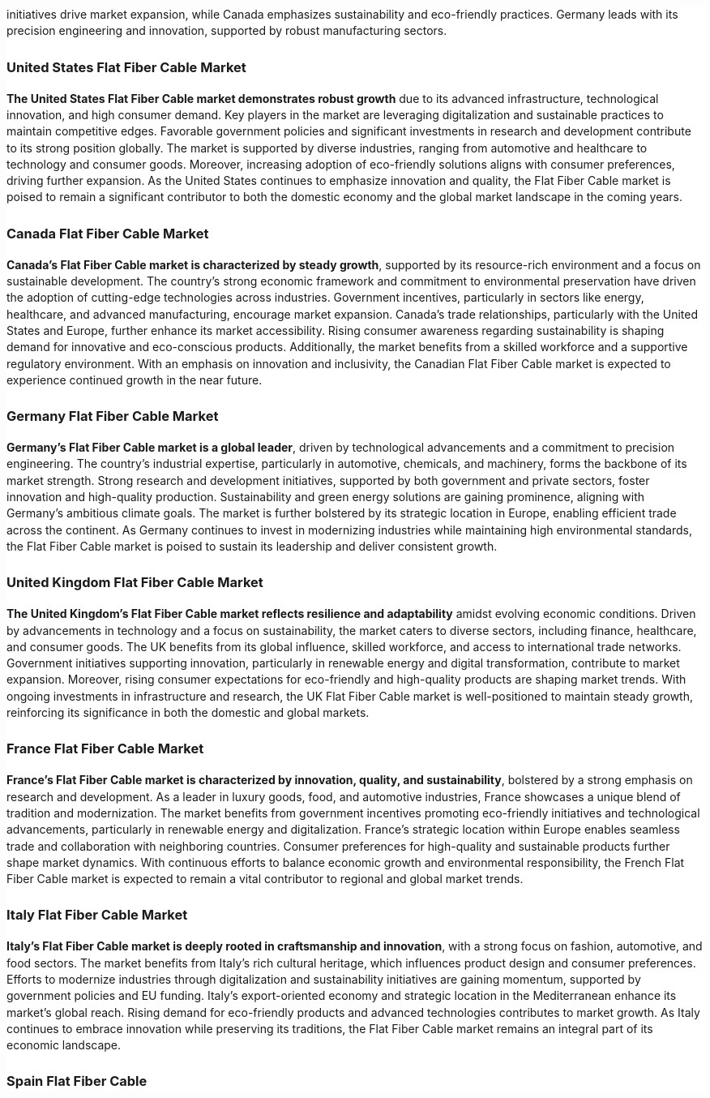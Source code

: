 initiatives drive market expansion, while Canada emphasizes sustainability and eco-friendly practices. Germany leads with its precision engineering and innovation, supported by robust manufacturing sectors.</span></em></p></blockquote><h3><strong>United States Flat Fiber Cable Market</strong></h3><p><strong>The United States Flat Fiber Cable market demonstrates robust growth</strong> due to its advanced infrastructure, technological innovation, and high consumer demand. Key players in the market are leveraging digitalization and sustainable practices to maintain competitive edges. Favorable government policies and significant investments in research and development contribute to its strong position globally. The market is supported by diverse industries, ranging from automotive and healthcare to technology and consumer goods. Moreover, increasing adoption of eco-friendly solutions aligns with consumer preferences, driving further expansion. As the United States continues to emphasize innovation and quality, the Flat Fiber Cable market is poised to remain a significant contributor to both the domestic economy and the global market landscape in the coming years.</p><h3><strong>Canada Flat Fiber Cable Market</strong></h3><p><strong>Canada&rsquo;s Flat Fiber Cable market is characterized by steady growth</strong>, supported by its resource-rich environment and a focus on sustainable development. The country&rsquo;s strong economic framework and commitment to environmental preservation have driven the adoption of cutting-edge technologies across industries. Government incentives, particularly in sectors like energy, healthcare, and advanced manufacturing, encourage market expansion. Canada&rsquo;s trade relationships, particularly with the United States and Europe, further enhance its market accessibility. Rising consumer awareness regarding sustainability is shaping demand for innovative and eco-conscious products. Additionally, the market benefits from a skilled workforce and a supportive regulatory environment. With an emphasis on innovation and inclusivity, the Canadian Flat Fiber Cable market is expected to experience continued growth in the near future.</p><h3><strong>Germany Flat Fiber Cable Market</strong></h3><p><strong>Germany&rsquo;s Flat Fiber Cable market is a global leader</strong>, driven by technological advancements and a commitment to precision engineering. The country&rsquo;s industrial expertise, particularly in automotive, chemicals, and machinery, forms the backbone of its market strength. Strong research and development initiatives, supported by both government and private sectors, foster innovation and high-quality production. Sustainability and green energy solutions are gaining prominence, aligning with Germany&rsquo;s ambitious climate goals. The market is further bolstered by its strategic location in Europe, enabling efficient trade across the continent. As Germany continues to invest in modernizing industries while maintaining high environmental standards, the Flat Fiber Cable market is poised to sustain its leadership and deliver consistent growth.</p><h3><strong>United Kingdom Flat Fiber Cable Market</strong></h3><p><strong>The United Kingdom&rsquo;s Flat Fiber Cable market reflects resilience and adaptability</strong> amidst evolving economic conditions. Driven by advancements in technology and a focus on sustainability, the market caters to diverse sectors, including finance, healthcare, and consumer goods. The UK benefits from its global influence, skilled workforce, and access to international trade networks. Government initiatives supporting innovation, particularly in renewable energy and digital transformation, contribute to market expansion. Moreover, rising consumer expectations for eco-friendly and high-quality products are shaping market trends. With ongoing investments in infrastructure and research, the UK Flat Fiber Cable market is well-positioned to maintain steady growth, reinforcing its significance in both the domestic and global markets.</p><h3><strong>France Flat Fiber Cable Market</strong></h3><p><strong>France&rsquo;s Flat Fiber Cable market is characterized by innovation, quality, and sustainability</strong>, bolstered by a strong emphasis on research and development. As a leader in luxury goods, food, and automotive industries, France showcases a unique blend of tradition and modernization. The market benefits from government incentives promoting eco-friendly initiatives and technological advancements, particularly in renewable energy and digitalization. France&rsquo;s strategic location within Europe enables seamless trade and collaboration with neighboring countries. Consumer preferences for high-quality and sustainable products further shape market dynamics. With continuous efforts to balance economic growth and environmental responsibility, the French Flat Fiber Cable market is expected to remain a vital contributor to regional and global market trends.</p><h3><strong>Italy Flat Fiber Cable Market</strong></h3><p><strong>Italy&rsquo;s Flat Fiber Cable market is deeply rooted in craftsmanship and innovation</strong>, with a strong focus on fashion, automotive, and food sectors. The market benefits from Italy&rsquo;s rich cultural heritage, which influences product design and consumer preferences. Efforts to modernize industries through digitalization and sustainability initiatives are gaining momentum, supported by government policies and EU funding. Italy&rsquo;s export-oriented economy and strategic location in the Mediterranean enhance its market&rsquo;s global reach. Rising demand for eco-friendly products and advanced technologies contributes to market growth. As Italy continues to embrace innovation while preserving its traditions, the Flat Fiber Cable market remains an integral part of its economic landscape.</p><h3><strong>Spain Flat Fiber Cable